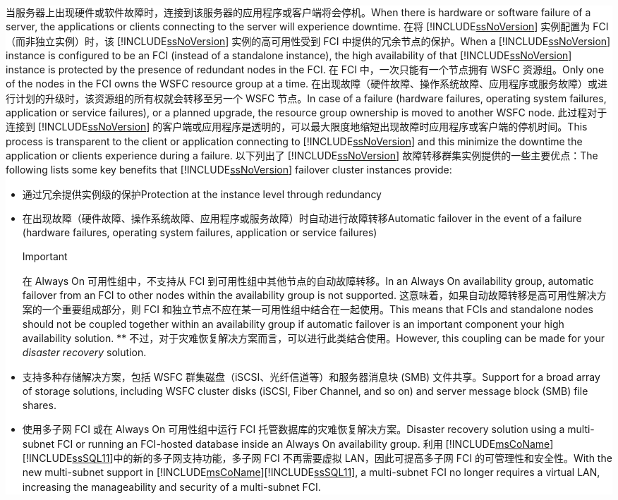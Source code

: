  <span data-ttu-id="70cfb-118">当服务器上出现硬件或软件故障时，连接到该服务器的应用程序或客户端将会停机。</span><span class="sxs-lookup"><span data-stu-id="70cfb-118">When there is hardware or software failure of a server, the applications or clients connecting to the server will experience downtime.</span></span> <span data-ttu-id="70cfb-119">在将 [!INCLUDE[ssNoVersion](../../../includes/ssnoversion-md.md)] 实例配置为 FCI（而非独立实例）时，该 [!INCLUDE[ssNoVersion](../../../includes/ssnoversion-md.md)] 实例的高可用性受到 FCI 中提供的冗余节点的保护。</span><span class="sxs-lookup"><span data-stu-id="70cfb-119">When a [!INCLUDE[ssNoVersion](../../../includes/ssnoversion-md.md)] instance is configured to be an FCI (instead of a standalone instance), the high availability of that [!INCLUDE[ssNoVersion](../../../includes/ssnoversion-md.md)] instance is protected by the presence of redundant nodes in the FCI.</span></span> <span data-ttu-id="70cfb-120">在 FCI 中，一次只能有一个节点拥有 WSFC 资源组。</span><span class="sxs-lookup"><span data-stu-id="70cfb-120">Only one of the nodes in the FCI owns the WSFC resource group at a time.</span></span> <span data-ttu-id="70cfb-121">在出现故障（硬件故障、操作系统故障、应用程序或服务故障）或进行计划的升级时，该资源组的所有权就会转移至另一个 WSFC 节点。</span><span class="sxs-lookup"><span data-stu-id="70cfb-121">In case of a failure (hardware failures, operating system failures, application or service failures), or a planned upgrade, the resource group ownership is moved to another WSFC node.</span></span> <span data-ttu-id="70cfb-122">此过程对于连接到 [!INCLUDE[ssNoVersion](../../../includes/ssnoversion-md.md)] 的客户端或应用程序是透明的，可以最大限度地缩短出现故障时应用程序或客户端的停机时间。</span><span class="sxs-lookup"><span data-stu-id="70cfb-122">This process is transparent to the client or application connecting to [!INCLUDE[ssNoVersion](../../../includes/ssnoversion-md.md)] and this minimize the downtime the application or clients experience during a failure.</span></span> <span data-ttu-id="70cfb-123">以下列出了 [!INCLUDE[ssNoVersion](../../../includes/ssnoversion-md.md)] 故障转移群集实例提供的一些主要优点：</span><span class="sxs-lookup"><span data-stu-id="70cfb-123">The following lists some key benefits that [!INCLUDE[ssNoVersion](../../../includes/ssnoversion-md.md)] failover cluster instances provide:</span></span>  
  
-   <span data-ttu-id="70cfb-124">通过冗余提供实例级的保护</span><span class="sxs-lookup"><span data-stu-id="70cfb-124">Protection at the instance level through redundancy</span></span>  
  
-   <span data-ttu-id="70cfb-125">在出现故障（硬件故障、操作系统故障、应用程序或服务故障）时自动进行故障转移</span><span class="sxs-lookup"><span data-stu-id="70cfb-125">Automatic failover in the event of a failure (hardware failures, operating system failures, application or service failures)</span></span>  
  
    > [!IMPORTANT]  
    >  <span data-ttu-id="70cfb-126">在 Always On 可用性组中，不支持从 FCI 到可用性组中其他节点的自动故障转移。</span><span class="sxs-lookup"><span data-stu-id="70cfb-126">In an Always On availability group, automatic failover from an FCI to other nodes within the availability group is not supported.</span></span> <span data-ttu-id="70cfb-127">这意味着，如果自动故障转移是高可用性解决方案的一个重要组成部分，则 FCI 和独立节点不应在某一可用性组中结合在一起使用。</span><span class="sxs-lookup"><span data-stu-id="70cfb-127">This means that FCIs and standalone nodes should not be coupled together within an availability group if automatic failover is an important component your high availability solution.</span></span> <span data-ttu-id="70cfb-128">\*\* 不过，对于灾难恢复解决方案而言，可以进行此类结合使用。</span><span class="sxs-lookup"><span data-stu-id="70cfb-128">However, this coupling can be made for your *disaster recovery* solution.</span></span>  
  
-   <span data-ttu-id="70cfb-129">支持多种存储解决方案，包括 WSFC 群集磁盘（iSCSI、光纤信道等）和服务器消息块 (SMB) 文件共享。</span><span class="sxs-lookup"><span data-stu-id="70cfb-129">Support for a broad array of storage solutions, including WSFC cluster disks (iSCSI, Fiber Channel, and so on) and server message block (SMB) file shares.</span></span>  
  
-   <span data-ttu-id="70cfb-130">使用多子网 FCI 或在 Always On 可用性组中运行 FCI 托管数据库的灾难恢复解决方案。</span><span class="sxs-lookup"><span data-stu-id="70cfb-130">Disaster recovery solution using a multi-subnet FCI or running an FCI-hosted database inside an Always On availability group.</span></span> <span data-ttu-id="70cfb-131">利用 [!INCLUDE[msCoName](../../../includes/msconame-md.md)][!INCLUDE[ssSQL11](../../../includes/sssql11-md.md)]中的新的多子网支持功能，多子网 FCI 不再需要虚拟 LAN，因此可提高多子网 FCI 的可管理性和安全性。</span><span class="sxs-lookup"><span data-stu-id="70cfb-131">With the new multi-subnet support in [!INCLUDE[msCoName](../../../includes/msconame-md.md)][!INCLUDE[ssSQL11](../../../includes/sssql11-md.md)], a multi-subnet FCI no longer requires a virtual LAN, increasing the manageability and security of a multi-subnet FCI.</span></span>  
  